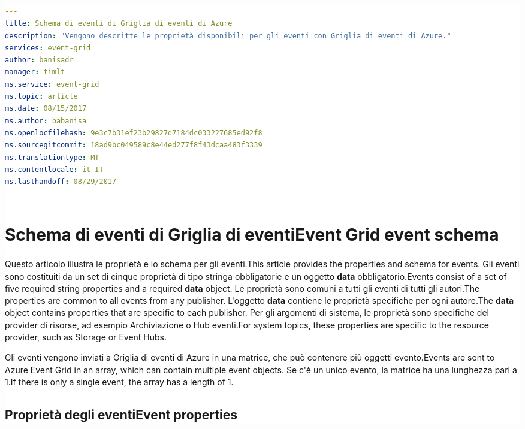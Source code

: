 ```yaml
---
title: Schema di eventi di Griglia di eventi di Azure
description: "Vengono descritte le proprietà disponibili per gli eventi con Griglia di eventi di Azure."
services: event-grid
author: banisadr
manager: timlt
ms.service: event-grid
ms.topic: article
ms.date: 08/15/2017
ms.author: babanisa
ms.openlocfilehash: 9e3c7b31ef23b29827d7184dc033227685ed92f8
ms.sourcegitcommit: 18ad9bc049589c8e44ed277f8f43dcaa483f3339
ms.translationtype: MT
ms.contentlocale: it-IT
ms.lasthandoff: 08/29/2017
---
```

# <a name="event-grid-event-schema"></a><span data-ttu-id="f5d60-103">Schema di eventi di Griglia di eventi</span><span class="sxs-lookup"><span data-stu-id="f5d60-103">Event Grid event schema</span></span>

<span data-ttu-id="f5d60-104">Questo articolo illustra le proprietà e lo schema per gli eventi.</span><span class="sxs-lookup"><span data-stu-id="f5d60-104">This article provides the properties and schema for events.</span></span> <span data-ttu-id="f5d60-105">Gli eventi sono costituiti da un set di cinque proprietà di tipo stringa obbligatorie e un oggetto **data** obbligatorio.</span><span class="sxs-lookup"><span data-stu-id="f5d60-105">Events consist of a set of five required string properties and a required **data** object.</span></span> <span data-ttu-id="f5d60-106">Le proprietà sono comuni a tutti gli eventi di tutti gli autori.</span><span class="sxs-lookup"><span data-stu-id="f5d60-106">The properties are common to all events from any publisher.</span></span> <span data-ttu-id="f5d60-107">L'oggetto **data** contiene le proprietà specifiche per ogni autore.</span><span class="sxs-lookup"><span data-stu-id="f5d60-107">The **data** object contains properties that are specific to each publisher.</span></span> <span data-ttu-id="f5d60-108">Per gli argomenti di sistema, le proprietà sono specifiche del provider di risorse, ad esempio Archiviazione o Hub eventi.</span><span class="sxs-lookup"><span data-stu-id="f5d60-108">For system topics, these properties are specific to the resource provider, such as Storage or Event Hubs.</span></span>

<span data-ttu-id="f5d60-109">Gli eventi vengono inviati a Griglia di eventi di Azure in una matrice, che può contenere più oggetti evento.</span><span class="sxs-lookup"><span data-stu-id="f5d60-109">Events are sent to Azure Event Grid in an array, which can contain multiple event objects.</span></span> <span data-ttu-id="f5d60-110">Se c'è un unico evento, la matrice ha una lunghezza pari a 1.</span><span class="sxs-lookup"><span data-stu-id="f5d60-110">If there is only a single event, the array has a length of 1.</span></span> 
 
## <a name="event-properties"></a><span data-ttu-id="f5d60-111">Proprietà degli eventi</span><span class="sxs-lookup"><span data-stu-id="f5d60-111">Event properties</span></span>
